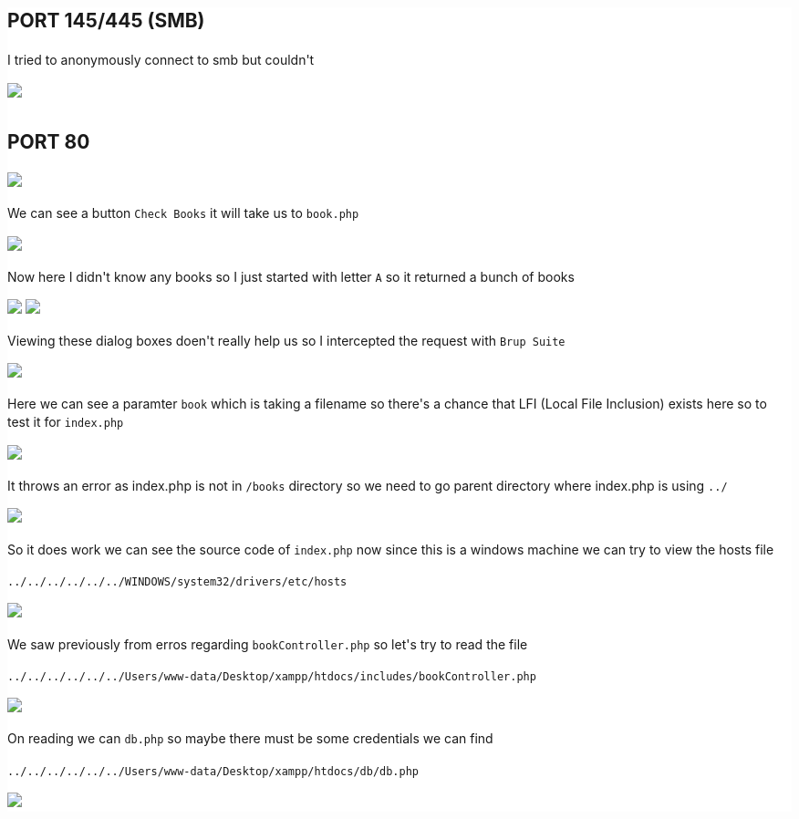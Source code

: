 ## PORT 145/445 (SMB)

I tried to anonymously connect to smb but couldn't

<img src="https://imgur.com/LQg5I3A.png"/>


## PORT 80

<img src="https://imgur.com/Z3gAYRE.png"/>

We can see a button `Check Books` it will take us to `book.php`

<img src="https://imgur.com/MEPkW2b.png"/>

Now here I didn't know any books so I just started with letter `A` so it returned a bunch of books

<img src="https://imgur.com/MVAE0Eb.png"/>

<img src="https://imgur.com/5LWhtMX.png"/>

Viewing these dialog boxes doen't really help us so I intercepted the request with `Brup Suite`

<img src="https://imgur.com/10iH6t9.png"/>

Here we can see a paramter `book` which is taking a filename so there's a chance that LFI (Local File Inclusion) exists here so to test it for `index.php`

<img src="https://i.imgur.com/4LdjMlh.png"/>

It throws an error as index.php is not in `/books` directory so we need to go parent directory where index.php is  using `../`

<img src="https://imgur.com/zCU1HwZ.png"/>

So it does work we can see the source code of `index.php` now since this is a windows machine we can try to view the hosts file

`../../../../../../WINDOWS/system32/drivers/etc/hosts`

<img src="https://imgur.com/Il6GP72.png"/>

We saw previously from erros regarding `bookController.php` so let's try to read the file

`../../../../../../Users/www-data/Desktop/xampp/htdocs/includes/bookController.php`

<img src="https://i.imgur.com/am9oeHm.png"/>

On reading we can `db.php` so maybe there must be some credentials we can find

`../../../../../../Users/www-data/Desktop/xampp/htdocs/db/db.php`

<img src="https://i.imgur.com/r5TgOBi.png"/>
